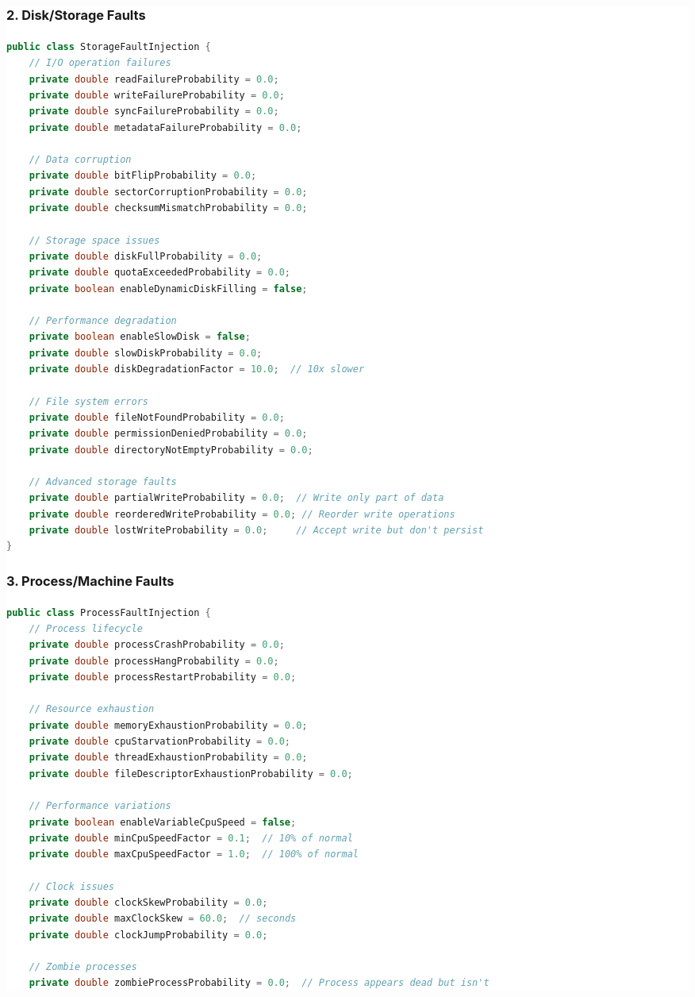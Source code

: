 ### 2. Disk/Storage Faults

```java
public class StorageFaultInjection {
    // I/O operation failures
    private double readFailureProbability = 0.0;
    private double writeFailureProbability = 0.0;
    private double syncFailureProbability = 0.0;
    private double metadataFailureProbability = 0.0;
    
    // Data corruption
    private double bitFlipProbability = 0.0;
    private double sectorCorruptionProbability = 0.0;
    private double checksumMismatchProbability = 0.0;
    
    // Storage space issues
    private double diskFullProbability = 0.0;
    private double quotaExceededProbability = 0.0;
    private boolean enableDynamicDiskFilling = false;
    
    // Performance degradation
    private boolean enableSlowDisk = false;
    private double slowDiskProbability = 0.0;
    private double diskDegradationFactor = 10.0;  // 10x slower
    
    // File system errors
    private double fileNotFoundProbability = 0.0;
    private double permissionDeniedProbability = 0.0;
    private double directoryNotEmptyProbability = 0.0;
    
    // Advanced storage faults
    private double partialWriteProbability = 0.0;  // Write only part of data
    private double reorderedWriteProbability = 0.0; // Reorder write operations
    private double lostWriteProbability = 0.0;     // Accept write but don't persist
}
```

### 3. Process/Machine Faults

```java
public class ProcessFaultInjection {
    // Process lifecycle
    private double processCrashProbability = 0.0;
    private double processHangProbability = 0.0;
    private double processRestartProbability = 0.0;
    
    // Resource exhaustion
    private double memoryExhaustionProbability = 0.0;
    private double cpuStarvationProbability = 0.0;
    private double threadExhaustionProbability = 0.0;
    private double fileDescriptorExhaustionProbability = 0.0;
    
    // Performance variations
    private boolean enableVariableCpuSpeed = false;
    private double minCpuSpeedFactor = 0.1;  // 10% of normal
    private double maxCpuSpeedFactor = 1.0;  // 100% of normal
    
    // Clock issues
    private double clockSkewProbability = 0.0;
    private double maxClockSkew = 60.0;  // seconds
    private double clockJumpProbability = 0.0;
    
    // Zombie processes
    private double zombieProcessProbability = 0.0;  // Process appears dead but isn't
```